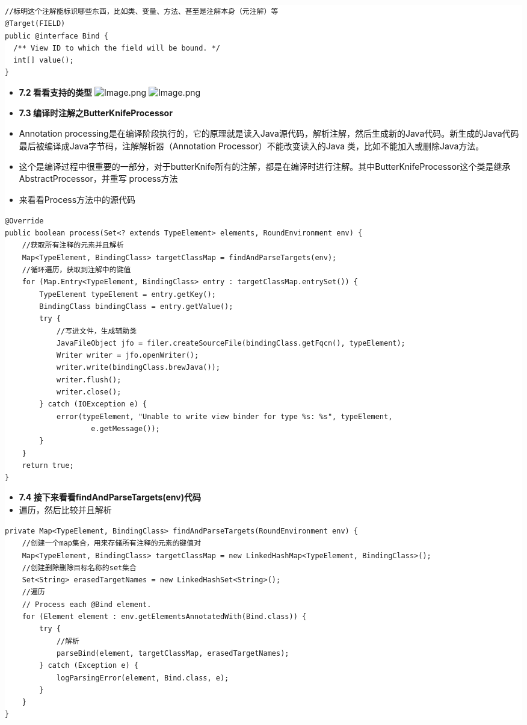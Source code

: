 ```
//标明这个注解能标识哪些东西，比如类、变量、方法、甚至是注解本身（元注解）等
@Target(FIELD)
public @interface Bind {
  /** View ID to which the field will be bound. */
  int[] value();
}
```

- **7.2 看看支持的类型**
![Image.png](/uploads/userup/10585/1G1231Q237-1591-1.png)
![Image.png](/uploads/userup/10585/1G1231Q237-5W7-2.png)


- **7.3 编译时注解之ButterKnifeProcessor**
- Annotation processing是在编译阶段执行的，它的原理就是读入Java源代码，解析注解，然后生成新的Java代码。新生成的Java代码最后被编译成Java字节码，注解解析器（Annotation Processor）不能改变读入的Java 类，比如不能加入或删除Java方法。
- 这个是编译过程中很重要的一部分，对于butterKnife所有的注解，都是在编译时进行注解。其中ButterKnifeProcessor这个类是继承AbstractProcessor，并重写 process方法
- 来看看Process方法中的源代码
```
@Override
public boolean process(Set<? extends TypeElement> elements, RoundEnvironment env) {
    //获取所有注释的元素并且解析
    Map<TypeElement, BindingClass> targetClassMap = findAndParseTargets(env);
    //循环遍历，获取到注解中的键值
    for (Map.Entry<TypeElement, BindingClass> entry : targetClassMap.entrySet()) {
        TypeElement typeElement = entry.getKey();
        BindingClass bindingClass = entry.getValue();
        try {
            //写进文件，生成辅助类
            JavaFileObject jfo = filer.createSourceFile(bindingClass.getFqcn(), typeElement);
            Writer writer = jfo.openWriter();
            writer.write(bindingClass.brewJava());
            writer.flush();
            writer.close();
        } catch (IOException e) {
            error(typeElement, "Unable to write view binder for type %s: %s", typeElement,
                    e.getMessage());
        }
    }
    return true;
}
```

- **7.4 接下来看看findAndParseTargets(env)代码**
- 遍历，然后比较并且解析
```
private Map<TypeElement, BindingClass> findAndParseTargets(RoundEnvironment env) {
    //创建一个map集合，用来存储所有注释的元素的键值对
    Map<TypeElement, BindingClass> targetClassMap = new LinkedHashMap<TypeElement, BindingClass>();
    //创建删除删除目标名称的set集合
    Set<String> erasedTargetNames = new LinkedHashSet<String>();
    //遍历
    // Process each @Bind element.
    for (Element element : env.getElementsAnnotatedWith(Bind.class)) {
        try {
            //解析
            parseBind(element, targetClassMap, erasedTargetNames);
        } catch (Exception e) {
            logParsingError(element, Bind.class, e);
        }
    }
}
```